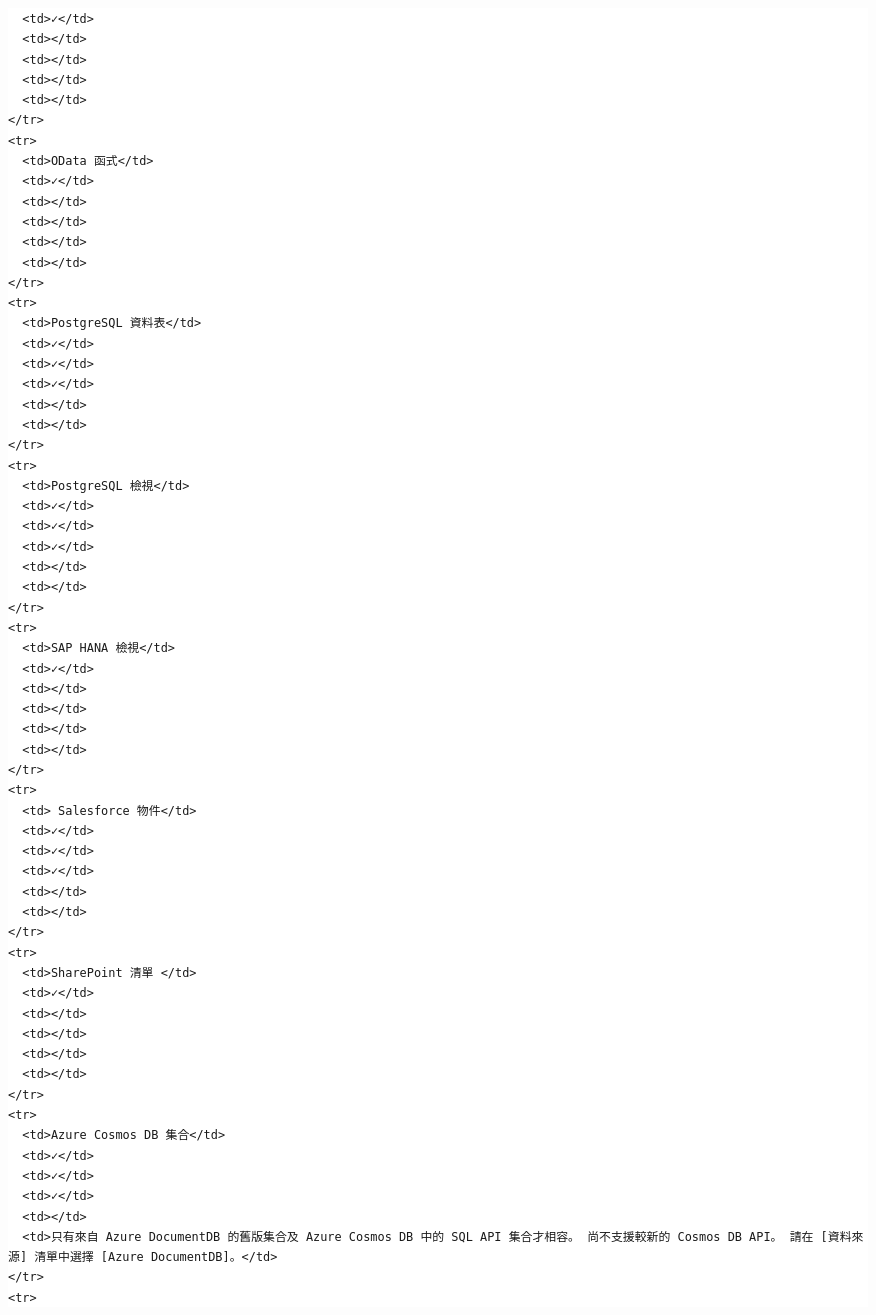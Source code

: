       <td>✓</td>
      <td></td>
      <td></td>
      <td></td>
      <td></td>
    </tr>
    <tr>
      <td>OData 函式</td>
      <td>✓</td>
      <td></td>
      <td></td>
      <td></td>
      <td></td>
    </tr>
    <tr>
      <td>PostgreSQL 資料表</td>
      <td>✓</td>
      <td>✓</td>
      <td>✓</td>
      <td></td>
      <td></td>
    </tr>
    <tr>
      <td>PostgreSQL 檢視</td>
      <td>✓</td>
      <td>✓</td>
      <td>✓</td>
      <td></td>
      <td></td>
    </tr>
    <tr>
      <td>SAP HANA 檢視</td>
      <td>✓</td>
      <td></td>
      <td></td>
      <td></td>
      <td></td>
    </tr>
    <tr>
      <td> Salesforce 物件</td>
      <td>✓</td>
      <td>✓</td>
      <td>✓</td>
      <td></td>
      <td></td>
    </tr>
    <tr>
      <td>SharePoint 清單 </td>
      <td>✓</td>
      <td></td>
      <td></td>
      <td></td>
      <td></td>
    </tr>
    <tr>
      <td>Azure Cosmos DB 集合</td>
      <td>✓</td>
      <td>✓</td>
      <td>✓</td>
      <td></td>
      <td>只有來自 Azure DocumentDB 的舊版集合及 Azure Cosmos DB 中的 SQL API 集合才相容。 尚不支援較新的 Cosmos DB API。 請在 [資料來源] 清單中選擇 [Azure DocumentDB]。</td>
    </tr>
    <tr>
